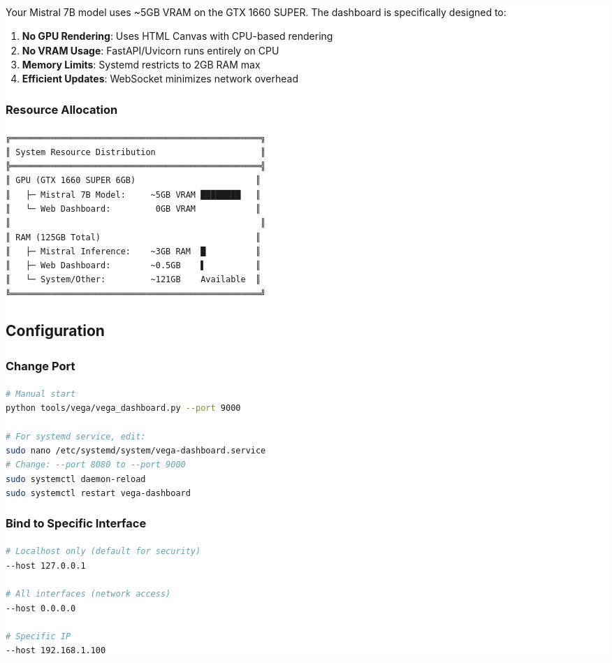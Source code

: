 Your Mistral 7B model uses ~5GB VRAM on the GTX 1660 SUPER. The dashboard is specifically designed to:

1. **No GPU Rendering**: Uses HTML Canvas with CPU-based rendering
2. **No VRAM Usage**: FastAPI/Uvicorn runs entirely on CPU
3. **Memory Limits**: Systemd restricts to 2GB RAM max
4. **Efficient Updates**: WebSocket minimizes network overhead

### Resource Allocation

```
╔══════════════════════════════════════════════════╗
║ System Resource Distribution                     ║
╠══════════════════════════════════════════════════╣
║ GPU (GTX 1660 SUPER 6GB)                        ║
║   ├─ Mistral 7B Model:     ~5GB VRAM ████████   ║
║   └─ Web Dashboard:         0GB VRAM            ║
║                                                  ║
║ RAM (125GB Total)                               ║
║   ├─ Mistral Inference:    ~3GB RAM  █          ║
║   ├─ Web Dashboard:        ~0.5GB    ▌          ║
║   └─ System/Other:         ~121GB    Available  ║
╚══════════════════════════════════════════════════╝
```

## Configuration

### Change Port

```bash
# Manual start
python tools/vega/vega_dashboard.py --port 9000

# For systemd service, edit:
sudo nano /etc/systemd/system/vega-dashboard.service
# Change: --port 8080 to --port 9000
sudo systemctl daemon-reload
sudo systemctl restart vega-dashboard
```

### Bind to Specific Interface

```bash
# Localhost only (default for security)
--host 127.0.0.1

# All interfaces (network access)
--host 0.0.0.0

# Specific IP
--host 192.168.1.100
```
